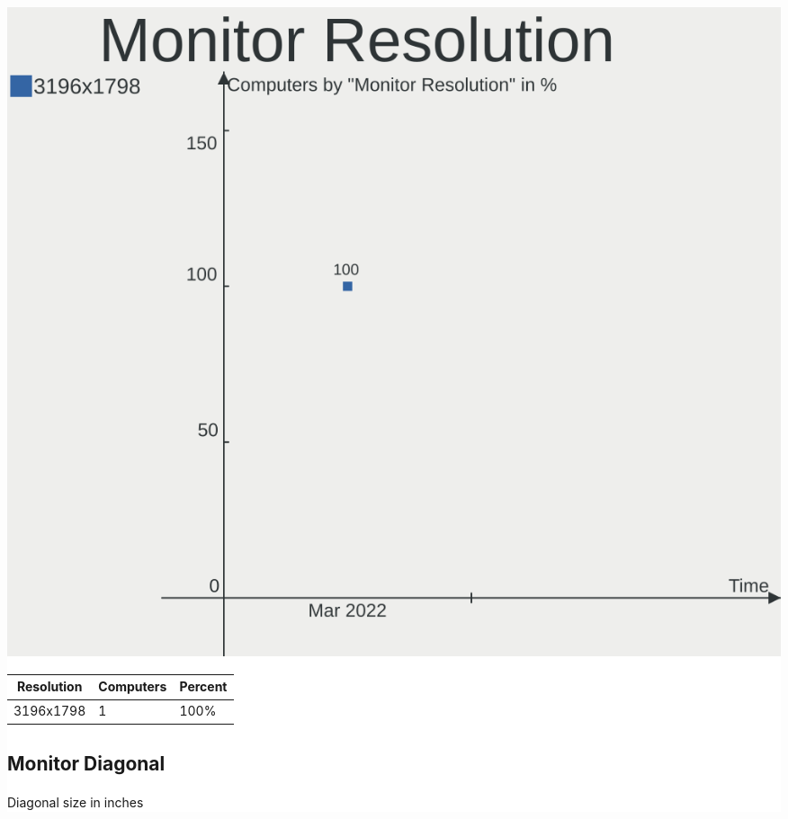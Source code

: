 ![Monitor Resolution](./images/line_chart/mon_resolution.svg)

| Resolution | Computers | Percent |
|------------|-----------|---------|
| 3196x1798  | 1         | 100%    |

Monitor Diagonal
----------------

Diagonal size in inches
